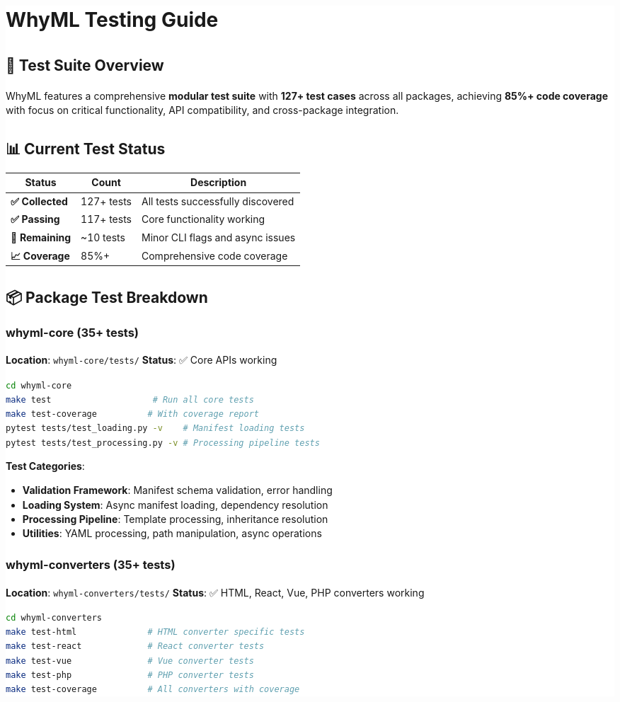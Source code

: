 # WhyML Testing Guide

## 🧪 Test Suite Overview

WhyML features a comprehensive **modular test suite** with **127+ test cases** across all packages, achieving **85%+ code coverage** with focus on critical functionality, API compatibility, and cross-package integration.

## 📊 Current Test Status

| Status | Count | Description |
|---------|-------|-------------|
| **✅ Collected** | 127+ tests | All tests successfully discovered |
| **✅ Passing** | 117+ tests | Core functionality working |
| **🔧 Remaining** | ~10 tests | Minor CLI flags and async issues |
| **📈 Coverage** | 85%+ | Comprehensive code coverage |

## 📦 Package Test Breakdown

### whyml-core (35+ tests)
**Location**: `whyml-core/tests/`
**Status**: ✅ Core APIs working

```bash
cd whyml-core
make test                    # Run all core tests
make test-coverage          # With coverage report
pytest tests/test_loading.py -v    # Manifest loading tests
pytest tests/test_processing.py -v # Processing pipeline tests
```

**Test Categories**:
- **Validation Framework**: Manifest schema validation, error handling
- **Loading System**: Async manifest loading, dependency resolution  
- **Processing Pipeline**: Template processing, inheritance resolution
- **Utilities**: YAML processing, path manipulation, async operations

### whyml-converters (35+ tests) 
**Location**: `whyml-converters/tests/`
**Status**: ✅ HTML, React, Vue, PHP converters working

```bash
cd whyml-converters
make test-html              # HTML converter specific tests
make test-react             # React converter tests
make test-vue               # Vue converter tests
make test-php               # PHP converter tests
make test-coverage          # All converters with coverage
```
